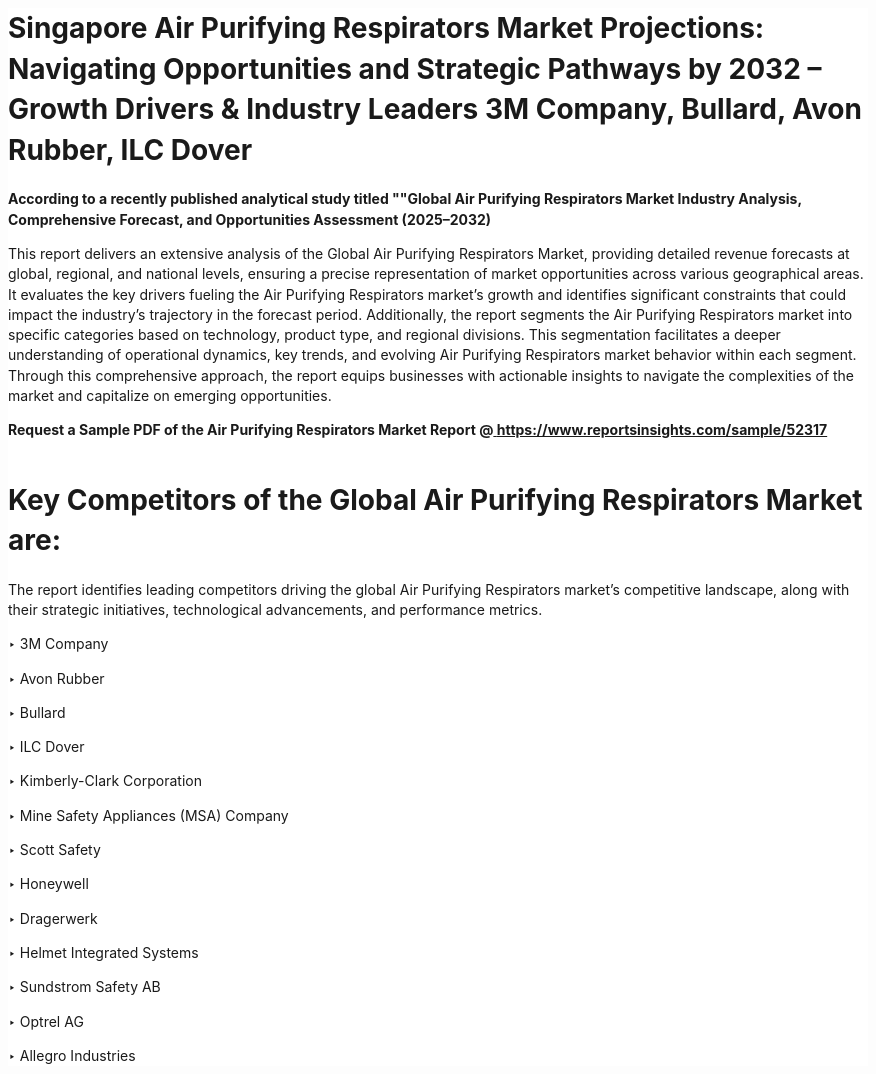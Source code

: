 # Singapore Air Purifying Respirators Market Projections: Navigating Opportunities and Strategic Pathways by 2032 – Growth Drivers & Industry Leaders 3M Company, Bullard, Avon Rubber, ILC Dover

<strong>According to a recently published analytical study titled ""Global Air Purifying Respirators Market Industry Analysis, Comprehensive Forecast, and Opportunities Assessment (2025–2032)</strong>

This report delivers an extensive analysis of the Global Air Purifying Respirators Market, providing detailed revenue forecasts at global, regional, and national levels, ensuring a precise representation of market opportunities across various geographical areas. It evaluates the key drivers fueling the Air Purifying Respirators market’s growth and identifies significant constraints that could impact the industry’s trajectory in the forecast period. Additionally, the report segments the Air Purifying Respirators market into specific categories based on technology, product type, and regional divisions. This segmentation facilitates a deeper understanding of operational dynamics, key trends, and evolving Air Purifying Respirators market behavior within each segment. Through this comprehensive approach, the report equips businesses with actionable insights to navigate the complexities of the market and capitalize on emerging opportunities.

<strong>Request a Sample PDF of the Air Purifying Respirators Market Report </strong><strong>@<a href=https://www.reportsinsights.com/sample/52317> https://www.reportsinsights.com/sample/52317</a></strong></font>

# <strong>Key Competitors of the Global Air Purifying Respirators Market are:</strong>

The report identifies leading competitors driving the global Air Purifying Respirators market’s competitive landscape, along with their strategic initiatives, technological advancements, and performance metrics.

‣ 3M Company

‣ Avon Rubber

‣ Bullard

‣ ILC Dover

‣ Kimberly-Clark Corporation

‣ Mine Safety Appliances (MSA) Company

‣ Scott Safety

‣ Honeywell

‣ Dragerwerk

‣ Helmet Integrated Systems

‣ Sundstrom Safety AB

‣ Optrel AG

‣ Allegro Industries
